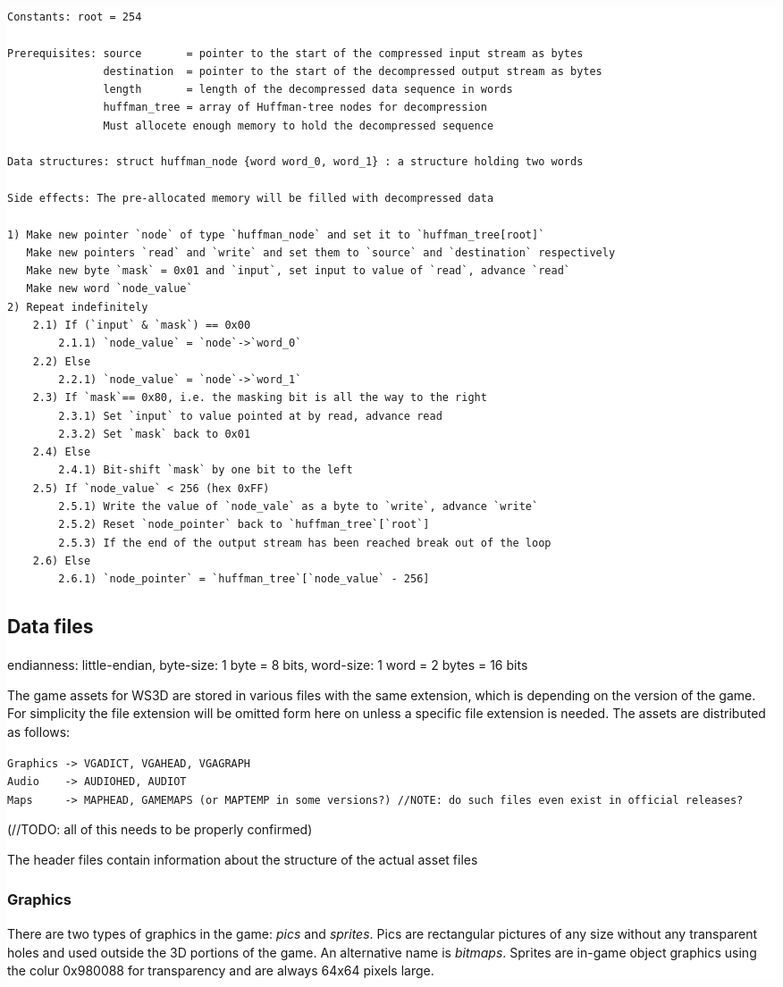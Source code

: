 	Constants: root = 254
	
	Prerequisites: source       = pointer to the start of the compressed input stream as bytes
	               destination  = pointer to the start of the decompressed output stream as bytes
	               length       = length of the decompressed data sequence in words
	               huffman_tree = array of Huffman-tree nodes for decompression
	               Must allocete enough memory to hold the decompressed sequence
	
	Data structures: struct huffman_node {word word_0, word_1} : a structure holding two words
	
	Side effects: The pre-allocated memory will be filled with decompressed data
	
	1) Make new pointer `node` of type `huffman_node` and set it to `huffman_tree[root]`
	   Make new pointers `read` and `write` and set them to `source` and `destination` respectively
	   Make new byte `mask` = 0x01 and `input`, set input to value of `read`, advance `read`
	   Make new word `node_value`
	2) Repeat indefinitely
		2.1) If (`input` & `mask`) == 0x00
			2.1.1) `node_value` = `node`->`word_0`
		2.2) Else
			2.2.1) `node_value` = `node`->`word_1`
		2.3) If `mask`== 0x80, i.e. the masking bit is all the way to the right
			2.3.1) Set `input` to value pointed at by read, advance read
			2.3.2) Set `mask` back to 0x01
		2.4) Else
			2.4.1) Bit-shift `mask` by one bit to the left
		2.5) If `node_value` < 256 (hex 0xFF)
			2.5.1) Write the value of `node_vale` as a byte to `write`, advance `write`
			2.5.2) Reset `node_pointer` back to `huffman_tree`[`root`]
			2.5.3) If the end of the output stream has been reached break out of the loop
		2.6) Else
			2.6.1) `node_pointer` = `huffman_tree`[`node_value` - 256]

Data files
----------
endianness: little-endian, byte-size: 1 byte = 8 bits, word-size: 1 word = 2 bytes = 16 bits

The game assets for WS3D are stored in various files with the same extension, which is depending on the version of the game. For simplicity the file extension will be omitted form here on unless a specific file extension is needed. The assets are distributed as follows:

	Graphics -> VGADICT, VGAHEAD, VGAGRAPH
	Audio    -> AUDIOHED, AUDIOT
	Maps     -> MAPHEAD, GAMEMAPS (or MAPTEMP in some versions?) //NOTE: do such files even exist in official releases?

(//TODO: all of this needs to be properly confirmed)

The header files contain information about the structure of the actual asset files

### Graphics ###
There are two types of graphics in the game: *pics* and *sprites*. Pics are rectangular pictures of any size without any transparent holes and used outside the 3D portions of the game. An alternative name is *bitmaps*. Sprites are in-game object graphics using the colur 0x980088 for transparency and are always 64x64 pixels large.
